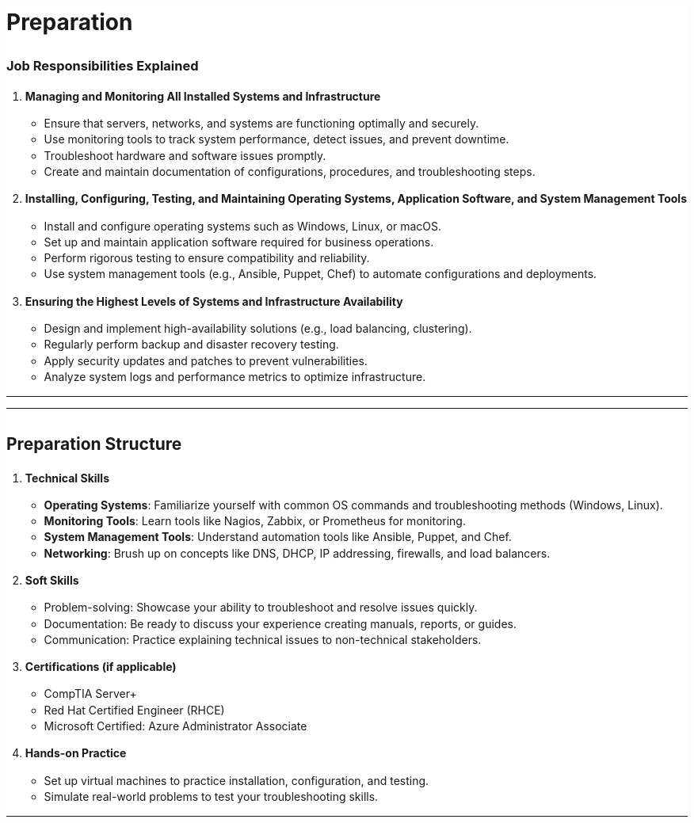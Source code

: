 # Preparation

### **Job Responsibilities Explained**

1. **Managing and Monitoring All Installed Systems and Infrastructure**
   - Ensure that servers, networks, and systems are functioning optimally and securely.
   - Use monitoring tools to track system performance, detect issues, and prevent downtime.
   - Troubleshoot hardware and software issues promptly.
   - Create and maintain documentation of configurations, procedures, and troubleshooting steps.

2. **Installing, Configuring, Testing, and Maintaining Operating Systems, Application Software, and System Management Tools**
   - Install and configure operating systems such as Windows, Linux, or macOS.
   - Set up and maintain application software required for business operations.
   - Perform rigorous testing to ensure compatibility and reliability.
   - Use system management tools (e.g., Ansible, Puppet, Chef) to automate configurations and deployments.

3. **Ensuring the Highest Levels of Systems and Infrastructure Availability**
   - Design and implement high-availability solutions (e.g., load balancing, clustering).
   - Regularly perform backup and disaster recovery testing.
   - Apply security updates and patches to prevent vulnerabilities.
   - Analyze system logs and performance metrics to optimize infrastructure.

---
---


## **Preparation Structure**

1. **Technical Skills**
   - **Operating Systems**: Familiarize yourself with common OS commands and troubleshooting methods (Windows, Linux).
   - **Monitoring Tools**: Learn tools like Nagios, Zabbix, or Prometheus for monitoring.
   - **System Management Tools**: Understand automation tools like Ansible, Puppet, and Chef.
   - **Networking**: Brush up on concepts like DNS, DHCP, IP addressing, firewalls, and load balancers.

2. **Soft Skills**
   - Problem-solving: Showcase your ability to troubleshoot and resolve issues quickly.
   - Documentation: Be ready to discuss your experience creating manuals, reports, or guides.
   - Communication: Practice explaining technical issues to non-technical stakeholders.

3. **Certifications (if applicable)**
   - CompTIA Server+
   - Red Hat Certified Engineer (RHCE)
   - Microsoft Certified: Azure Administrator Associate

4. **Hands-on Practice**
   - Set up virtual machines to practice installation, configuration, and testing.
   - Simulate real-world problems to test your troubleshooting skills.

---
